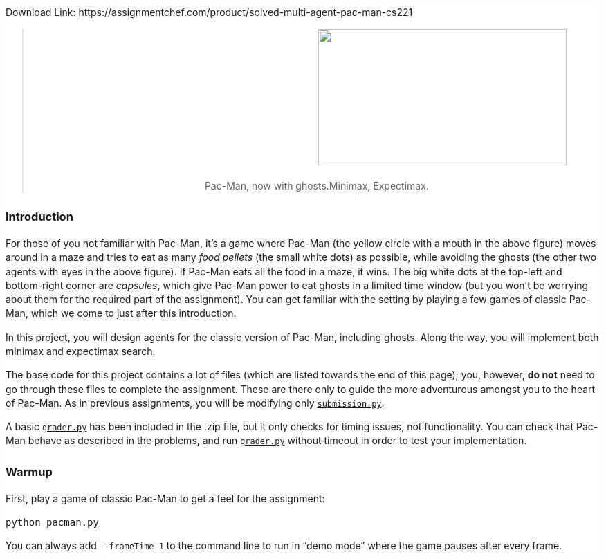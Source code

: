 Download Link: https://assignmentchef.com/product/solved-multi-agent-pac-man-cs221
<br>
<blockquote>




 <center>

  <img decoding="async" width="359" height="197" data-src="pacman_multi_agent.png" class="lazyload" src="data:image/gif;base64,R0lGODlhAQABAAAAACH5BAEKAAEALAAAAAABAAEAAAICTAEAOw==">

  <noscript>

   <img decoding="async" src="pacman_multi_agent.png" width="359" height="197">

  </noscript>

 </center>

 <center>

  Pac-Man, now with ghosts.Minimax, Expectimax.

 </center>




</blockquote>

<h3>Introduction</h3>

For those of you not familiar with Pac-Man, it’s a game where Pac-Man (the yellow circle with a mouth in the above figure) moves around in a maze and tries to eat as many <i>food pellets</i> (the small white dots) as possible, while avoiding the ghosts (the other two agents with eyes in the above figure). If Pac-Man eats all the food in a maze, it wins. The big white dots at the top-left and bottom-right corner are <i>capsules</i>, which give Pac-Man power to eat ghosts in a limited time window (but you won’t be worrying about them for the required part of the assignment). You can get familiar with the setting by playing a few games of classic Pac-Man, which we come to just after this introduction.

In this project, you will design agents for the classic version of Pac-Man, including ghosts. Along the way, you will implement both minimax and expectimax search.

The base code for this project contains a lot of files (which are listed towards the end of this page); you, however, <b>do not</b> need to go through these files to complete the assignment. These are there only to guide the more adventurous amongst you to the heart of Pac-Man. As in previous assignments, you will be modifying only <code><a href="submission.py">submission.py</a></code>.

A basic <code><a href="grader.py">grader.py</a></code> has been included in the .zip file, but it only checks for timing issues, not functionality. You can check that Pac-Man behave as described in the problems, and run <code><a href="grader.py">grader.py</a></code> without timeout in order to test your implementation.

<h3>Warmup</h3>

First, play a game of classic Pac-Man to get a feel for the assignment:

<pre>python pacman.py</pre>

You can always add <code>--frameTime 1</code> to the command line to run in “demo mode” where the game pauses after every frame.
